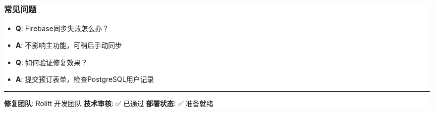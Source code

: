 ### **常见问题**
- **Q**: Firebase同步失败怎么办？
- **A**: 不影响主功能，可稍后手动同步

- **Q**: 如何验证修复效果？
- **A**: 提交预订表单，检查PostgreSQL用户记录

---

**修复团队**: Rolitt 开发团队
**技术审核**: ✅ 已通过
**部署状态**: ✅ 准备就绪
